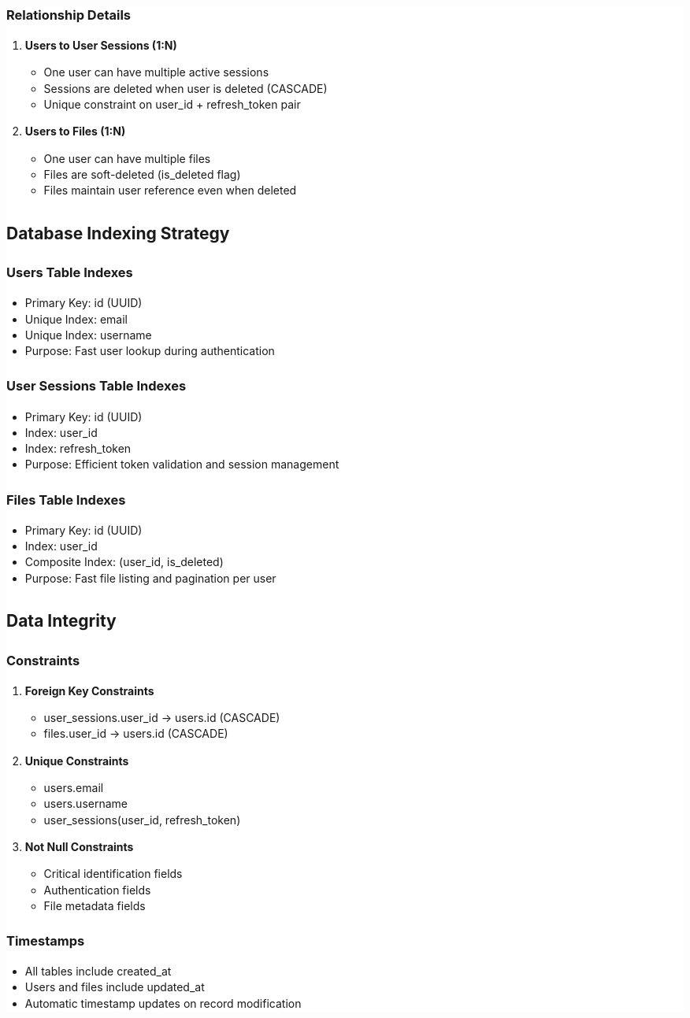 ### Relationship Details

1. **Users to User Sessions (1:N)**
   - One user can have multiple active sessions
   - Sessions are deleted when user is deleted (CASCADE)
   - Unique constraint on user_id + refresh_token pair

2. **Users to Files (1:N)**
   - One user can have multiple files
   - Files are soft-deleted (is_deleted flag)
   - Files maintain user reference even when deleted

## Database Indexing Strategy

### Users Table Indexes
- Primary Key: id (UUID)
- Unique Index: email
- Unique Index: username
- Purpose: Fast user lookup during authentication

### User Sessions Table Indexes
- Primary Key: id (UUID)
- Index: user_id
- Index: refresh_token
- Purpose: Efficient token validation and session management

### Files Table Indexes
- Primary Key: id (UUID)
- Index: user_id
- Composite Index: (user_id, is_deleted)
- Purpose: Fast file listing and pagination per user

## Data Integrity

### Constraints
1. **Foreign Key Constraints**
   - user_sessions.user_id → users.id (CASCADE)
   - files.user_id → users.id (CASCADE)

2. **Unique Constraints**
   - users.email
   - users.username
   - user_sessions(user_id, refresh_token)

3. **Not Null Constraints**
   - Critical identification fields
   - Authentication fields
   - File metadata fields

### Timestamps
- All tables include created_at
- Users and files include updated_at
- Automatic timestamp updates on record modification

